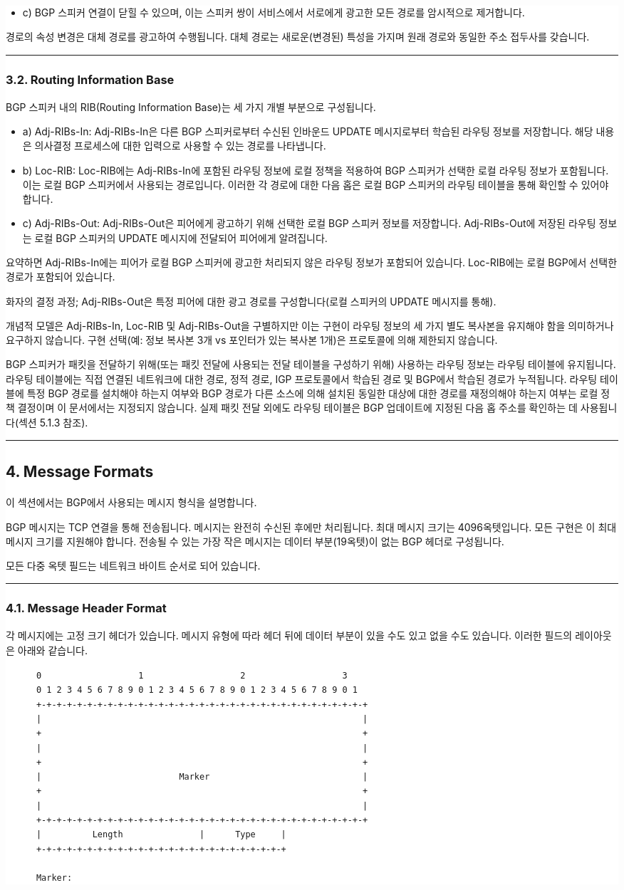 - c\) BGP 스피커 연결이 닫힐 수 있으며, 이는 스피커 쌍이 서비스에서 서로에게 광고한 모든 경로를 암시적으로 제거합니다.

경로의 속성 변경은 대체 경로를 광고하여 수행됩니다. 대체 경로는 새로운\(변경된\) 특성을 가지며 원래 경로와 동일한 주소 접두사를 갖습니다.

---
### **3.2.  Routing Information Base**

BGP 스피커 내의 RIB\(Routing Information Base\)는 세 가지 개별 부분으로 구성됩니다.

- a\) Adj-RIBs-In: Adj-RIBs-In은 다른 BGP 스피커로부터 수신된 인바운드 UPDATE 메시지로부터 학습된 라우팅 정보를 저장합니다. 해당 내용은 의사결정 프로세스에 대한 입력으로 사용할 수 있는 경로를 나타냅니다.

- b\) Loc-RIB: Loc-RIB에는 Adj-RIBs-In에 포함된 라우팅 정보에 로컬 정책을 적용하여 BGP 스피커가 선택한 로컬 라우팅 정보가 포함됩니다. 이는 로컬 BGP 스피커에서 사용되는 경로입니다. 이러한 각 경로에 대한 다음 홉은 로컬 BGP 스피커의 라우팅 테이블을 통해 확인할 수 있어야 합니다.

- c\) Adj-RIBs-Out: Adj-RIBs-Out은 피어에게 광고하기 위해 선택한 로컬 BGP 스피커 정보를 저장합니다. Adj-RIBs-Out에 저장된 라우팅 정보는 로컬 BGP 스피커의 UPDATE 메시지에 전달되어 피어에게 알려집니다.

요약하면 Adj-RIBs-In에는 피어가 로컬 BGP 스피커에 광고한 처리되지 않은 라우팅 정보가 포함되어 있습니다. Loc-RIB에는 로컬 BGP에서 선택한 경로가 포함되어 있습니다.

화자의 결정 과정; Adj-RIBs-Out은 특정 피어에 대한 광고 경로를 구성합니다\(로컬 스피커의 UPDATE 메시지를 통해\).

개념적 모델은 Adj-RIBs-In, Loc-RIB 및 Adj-RIBs-Out을 구별하지만 이는 구현이 라우팅 정보의 세 가지 별도 복사본을 유지해야 함을 의미하거나 요구하지 않습니다. 구현 선택\(예: 정보 복사본 3개 vs 포인터가 있는 복사본 1개\)은 프로토콜에 의해 제한되지 않습니다.

BGP 스피커가 패킷을 전달하기 위해\(또는 패킷 전달에 사용되는 전달 테이블을 구성하기 위해\) 사용하는 라우팅 정보는 라우팅 테이블에 유지됩니다. 라우팅 테이블에는 직접 연결된 네트워크에 대한 경로, 정적 경로, IGP 프로토콜에서 학습된 경로 및 BGP에서 학습된 경로가 누적됩니다. 라우팅 테이블에 특정 BGP 경로를 설치해야 하는지 여부와 BGP 경로가 다른 소스에 의해 설치된 동일한 대상에 대한 경로를 재정의해야 하는지 여부는 로컬 정책 결정이며 이 문서에서는 지정되지 않습니다. 실제 패킷 전달 외에도 라우팅 테이블은 BGP 업데이트에 지정된 다음 홉 주소를 확인하는 데 사용됩니다\(섹션 5.1.3 참조\).

---
## **4.  Message Formats**

이 섹션에서는 BGP에서 사용되는 메시지 형식을 설명합니다.

BGP 메시지는 TCP 연결을 통해 전송됩니다. 메시지는 완전히 수신된 후에만 처리됩니다. 최대 메시지 크기는 4096옥텟입니다. 모든 구현은 이 최대 메시지 크기를 지원해야 합니다. 전송될 수 있는 가장 작은 메시지는 데이터 부분\(19옥텟\)이 없는 BGP 헤더로 구성됩니다.

모든 다중 옥텟 필드는 네트워크 바이트 순서로 되어 있습니다.

---
### **4.1.  Message Header Format**

각 메시지에는 고정 크기 헤더가 있습니다. 메시지 유형에 따라 헤더 뒤에 데이터 부분이 있을 수도 있고 없을 수도 있습니다. 이러한 필드의 레이아웃은 아래와 같습니다.

```text
      0                   1                   2                   3
      0 1 2 3 4 5 6 7 8 9 0 1 2 3 4 5 6 7 8 9 0 1 2 3 4 5 6 7 8 9 0 1
      +-+-+-+-+-+-+-+-+-+-+-+-+-+-+-+-+-+-+-+-+-+-+-+-+-+-+-+-+-+-+-+-+
      |                                                               |
      +                                                               +
      |                                                               |
      +                                                               +
      |                           Marker                              |
      +                                                               +
      |                                                               |
      +-+-+-+-+-+-+-+-+-+-+-+-+-+-+-+-+-+-+-+-+-+-+-+-+-+-+-+-+-+-+-+-+
      |          Length               |      Type     |
      +-+-+-+-+-+-+-+-+-+-+-+-+-+-+-+-+-+-+-+-+-+-+-+-+

      Marker:
```
